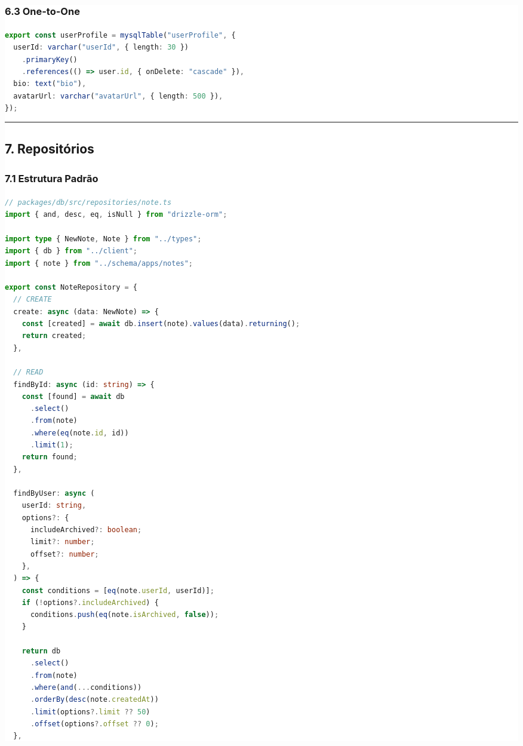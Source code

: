 ### 6.3 One-to-One

```ts
export const userProfile = mysqlTable("userProfile", {
  userId: varchar("userId", { length: 30 })
    .primaryKey()
    .references(() => user.id, { onDelete: "cascade" }),
  bio: text("bio"),
  avatarUrl: varchar("avatarUrl", { length: 500 }),
});
```

---

## 7. Repositórios

### 7.1 Estrutura Padrão

```ts
// packages/db/src/repositories/note.ts
import { and, desc, eq, isNull } from "drizzle-orm";

import type { NewNote, Note } from "../types";
import { db } from "../client";
import { note } from "../schema/apps/notes";

export const NoteRepository = {
  // CREATE
  create: async (data: NewNote) => {
    const [created] = await db.insert(note).values(data).returning();
    return created;
  },

  // READ
  findById: async (id: string) => {
    const [found] = await db
      .select()
      .from(note)
      .where(eq(note.id, id))
      .limit(1);
    return found;
  },

  findByUser: async (
    userId: string,
    options?: {
      includeArchived?: boolean;
      limit?: number;
      offset?: number;
    },
  ) => {
    const conditions = [eq(note.userId, userId)];
    if (!options?.includeArchived) {
      conditions.push(eq(note.isArchived, false));
    }

    return db
      .select()
      .from(note)
      .where(and(...conditions))
      .orderBy(desc(note.createdAt))
      .limit(options?.limit ?? 50)
      .offset(options?.offset ?? 0);
  },
```
